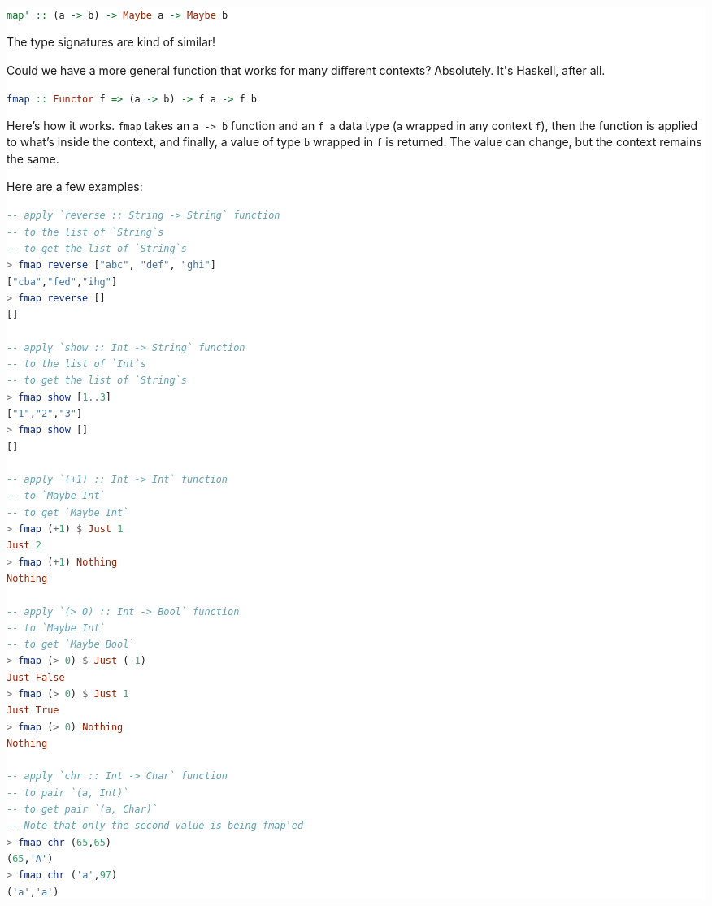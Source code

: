 ```haskell
map' :: (a -> b) -> Maybe a -> Maybe b
```

The type signatures are kind of similar! 

Could we have a more general function that works for many different contexts? Absolutely. It's Haskell, after all. 

```haskell
fmap :: Functor f => (a -> b) -> f a -> f b
```

Here’s how it works. `fmap` takes an  `a -> b` function and an `f a` data type (`a` wrapped in any context `f`), then the function is applied to what’s inside the context, and finally, a value of type `b` wrapped in `f` is returned. The value can change, but the context remains the same.

Here are a few examples:

```haskell
-- apply `reverse :: String -> String` function
-- to the list of `String`s
-- to get the list of `String`s
> fmap reverse ["abc", "def", "ghi"]
["cba","fed","ihg"]
> fmap reverse []
[]

-- apply `show :: Int -> String` function
-- to the list of `Int`s
-- to get the list of `String`s
> fmap show [1..3]
["1","2","3"]
> fmap show []
[]

-- apply `(+1) :: Int -> Int` function
-- to `Maybe Int`
-- to get `Maybe Int`
> fmap (+1) $ Just 1
Just 2
> fmap (+1) Nothing
Nothing

-- apply `(> 0) :: Int -> Bool` function
-- to `Maybe Int`
-- to get `Maybe Bool`
> fmap (> 0) $ Just (-1)
Just False
> fmap (> 0) $ Just 1
Just True
> fmap (> 0) Nothing
Nothing

-- apply `chr :: Int -> Char` function
-- to pair `(a, Int)`
-- to get pair `(a, Char)`
-- Note that only the second value is being fmap'ed
> fmap chr (65,65)
(65,'A')
> fmap chr ('a',97)
('a','a')
```

